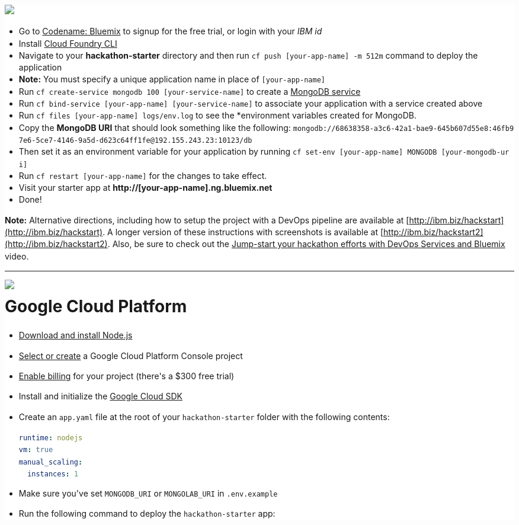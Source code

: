 <img src="http://www.comparethecloud.net/wp-content/uploads/2014/06/ibm-bluemix_pr-030514.jpg" width="200">

- Go to [Codename: Bluemix](http://bluemix.net) to signup for the free trial, or login with your *IBM id*
- Install [Cloud Foundry CLI](https://github.com/cloudfoundry/cli)
- Navigate to your **hackathon-starter** directory and then run `cf push [your-app-name] -m 512m` command to deploy the application
 - **Note:** You must specify a unique application name in place of `[your-app-name]`
- Run `cf create-service mongodb 100 [your-service-name]` to create a [MongoDB service](https://www.ng.bluemix.net/docs/#services/MongoDB/index.html#MongoDB)
- Run `cf bind-service [your-app-name] [your-service-name]` to associate your application with a service created above
- Run `cf files [your-app-name] logs/env.log` to see the *environment variables created for MongoDB.
- Copy the **MongoDB URI** that should look something like the following: `mongodb://68638358-a3c6-42a1-bae9-645b607d55e8:46fb97e6-5ce7-4146-9a5d-d623c64ff1fe@192.155.243.23:10123/db`
- Then set it as an environment variable for your application by running `cf set-env [your-app-name] MONGODB [your-mongodb-uri]`
- Run `cf restart [your-app-name]` for the changes to take effect.
- Visit your starter app at **http://[your-app-name].ng.bluemix.net**
- Done!

**Note:** Alternative directions, including how to setup the project with a DevOps pipeline are available at [http://ibm.biz/hackstart](http://ibm.biz/hackstart).
A longer version of these instructions with screenshots is available at [http://ibm.biz/hackstart2](http://ibm.biz/hackstart2).
Also, be sure to check out the [Jump-start your hackathon efforts with DevOps Services and Bluemix](https://www.youtube.com/watch?v=twvyqRnutss) video.

---

<img src="https://avatars2.githubusercontent.com/u/2810941?v=3&s=64" width="64" align="left">

# Google Cloud Platform

- [Download and install Node.js](https://nodejs.org/)
- [Select or create](https://console.cloud.google.com/project) a Google Cloud Platform Console project
- [Enable billing](https://support.google.com/cloud/answer/6293499#enable-billing) for your project (there's a $300 free trial)
- Install and initialize the [Google Cloud SDK](https://cloud.google.com/sdk/docs/quickstarts)
- Create an `app.yaml` file at the root of your `hackathon-starter` folder with the following contents:

    ```yaml
    runtime: nodejs
    vm: true
    manual_scaling:
      instances: 1
    ```
- Make sure you've set `MONGODB_URI` or `MONGOLAB_URI` in `.env.example`
- Run the following command to deploy the `hackathon-starter` app:
